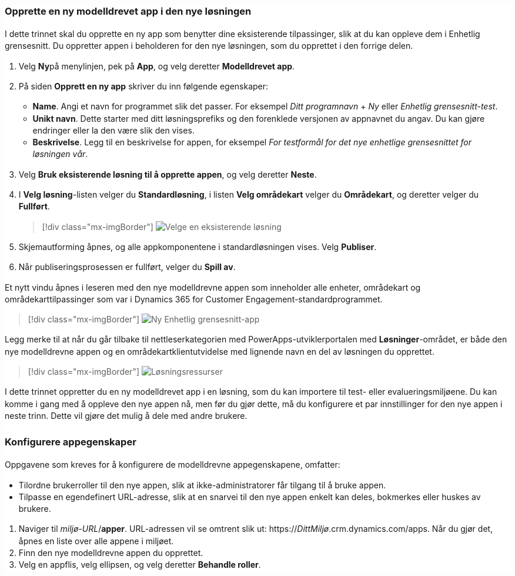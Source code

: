 ### <a name="create-a-new-model-driven-app-in-the-new-solution"></a>Opprette en ny modelldrevet app i den nye løsningen
I dette trinnet skal du opprette en ny app som benytter dine eksisterende tilpassinger, slik at du kan oppleve dem i Enhetlig grensesnitt. Du oppretter appen i beholderen for den nye løsningen, som du opprettet i den forrige delen.  

1. Velg **Ny**på menylinjen, pek på **App**, og velg deretter **Modelldrevet app**.
2. På siden **Opprett en ny app** skriver du inn følgende egenskaper: 
   - **Name**. Angi et navn for programmet slik det passer. For eksempel *Ditt programnavn* + *Ny* eller *Enhetlig grensesnitt-test*. 
   - **Unikt navn**. Dette starter med ditt løsningsprefiks og den forenklede versjonen av appnavnet du angav. Du kan gjøre endringer eller la den være slik den vises.  
   - **Beskrivelse**. Legg til en beskrivelse for appen, for eksempel *For testformål for det nye enhetlige grensesnittet for løsningen vår*.  
3. Velg **Bruk eksisterende løsning til å opprette appen**, og velg deretter **Neste**. 
4. I **Velg løsning**-listen velger du **Standardløsning**, i listen **Velg områdekart** velger du **Områdekart**, og deretter velger du **Fullført**.  

   > [!div class="mx-imgBorder"] 
   > ![Velge en eksisterende løsning](media/select-existing-solution.png "Velge en eksisterende løsning")

5. Skjemautforming åpnes, og alle appkomponentene i standardløsningen vises. Velg **Publiser**.  
6. Når publiseringsprosessen er fullført, velger du **Spill av**.  

Et nytt vindu åpnes i leseren med den nye modelldrevne appen som inneholder alle enheter, områdekart og områdekarttilpassinger som var i Dynamics 365 for Customer Engagement-standardprogrammet.  

> [!div class="mx-imgBorder"] 
> ![Ny Enhetlig grensesnitt-app](media/new-unified-interface-app.png "Ny Enhetlig grensesnitt-app")

Legg merke til at når du går tilbake til nettleserkategorien med PowerApps-utviklerportalen med **Løsninger**-området, er både den nye modelldrevne appen og en områdekartklientutvidelse med lignende navn en del av løsningen du opprettet.  

> [!div class="mx-imgBorder"] 
> ![Løsningsressurser](media/solution-assets.png "Løsningsressurser")

I dette trinnet oppretter du en ny modelldrevet app i en løsning, som du kan importere til test- eller evalueringsmiljøene. Du kan komme i gang med å oppleve den nye appen nå, men før du gjør dette, må du konfigurere et par innstillinger for den nye appen i neste trinn. Dette vil gjøre det mulig å dele med andre brukere.

### <a name="configure-app-properties"></a>Konfigurere appegenskaper
Oppgavene som kreves for å konfigurere de modelldrevne appegenskapene, omfatter: 

- Tilordne brukerroller til den nye appen, slik at ikke-administratorer får tilgang til å bruke appen.  
- Tilpasse en egendefinert URL-adresse, slik at en snarvei til den nye appen enkelt kan deles, bokmerkes eller huskes av brukere. 


1. Naviger til *miljø-URL*/**apper**. URL-adressen vil se omtrent slik ut: https://*DittMiljø*.crm.dynamics.com/apps. Når du gjør det, åpnes en liste over alle appene i miljøet. 
2. Finn den nye modelldrevne appen du opprettet.  
3. Velg en appflis, velg ellipsen, og velg deretter **Behandle roller**.   
